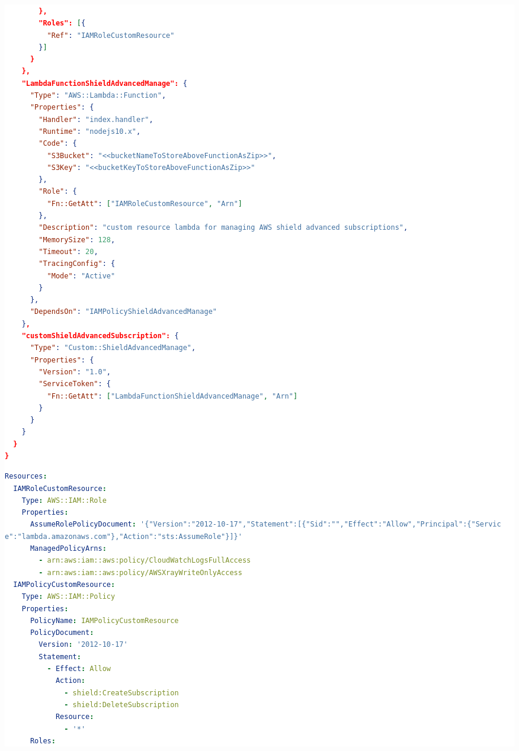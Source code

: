 ```json
        },
        "Roles": [{
          "Ref": "IAMRoleCustomResource"
        }]
      }
    },
    "LambdaFunctionShieldAdvancedManage": {
      "Type": "AWS::Lambda::Function",
      "Properties": {
        "Handler": "index.handler",
        "Runtime": "nodejs10.x",
        "Code": {
          "S3Bucket": "<<bucketNameToStoreAboveFunctionAsZip>>",
          "S3Key": "<<bucketKeyToStoreAboveFunctionAsZip>>"
        },
        "Role": {
          "Fn::GetAtt": ["IAMRoleCustomResource", "Arn"]
        },
        "Description": "custom resource lambda for managing AWS shield advanced subscriptions",
        "MemorySize": 128,
        "Timeout": 20,
        "TracingConfig": {
          "Mode": "Active"
        }
      },
      "DependsOn": "IAMPolicyShieldAdvancedManage"
    },
    "customShieldAdvancedSubscription": {
      "Type": "Custom::ShieldAdvancedManage",
      "Properties": {
        "Version": "1.0",
        "ServiceToken": {
          "Fn::GetAtt": ["LambdaFunctionShieldAdvancedManage", "Arn"]
        }
      }
    }
  }
}
```
```yml
Resources:
  IAMRoleCustomResource:
    Type: AWS::IAM::Role
    Properties:
      AssumeRolePolicyDocument: '{"Version":"2012-10-17","Statement":[{"Sid":"","Effect":"Allow","Principal":{"Service":"lambda.amazonaws.com"},"Action":"sts:AssumeRole"}]}'
      ManagedPolicyArns:
        - arn:aws:iam::aws:policy/CloudWatchLogsFullAccess
        - arn:aws:iam::aws:policy/AWSXrayWriteOnlyAccess
  IAMPolicyCustomResource:
    Type: AWS::IAM::Policy
    Properties:
      PolicyName: IAMPolicyCustomResource
      PolicyDocument:
        Version: '2012-10-17'
        Statement:
          - Effect: Allow
            Action:
              - shield:CreateSubscription
              - shield:DeleteSubscription
            Resource:
              - '*'
      Roles:
```